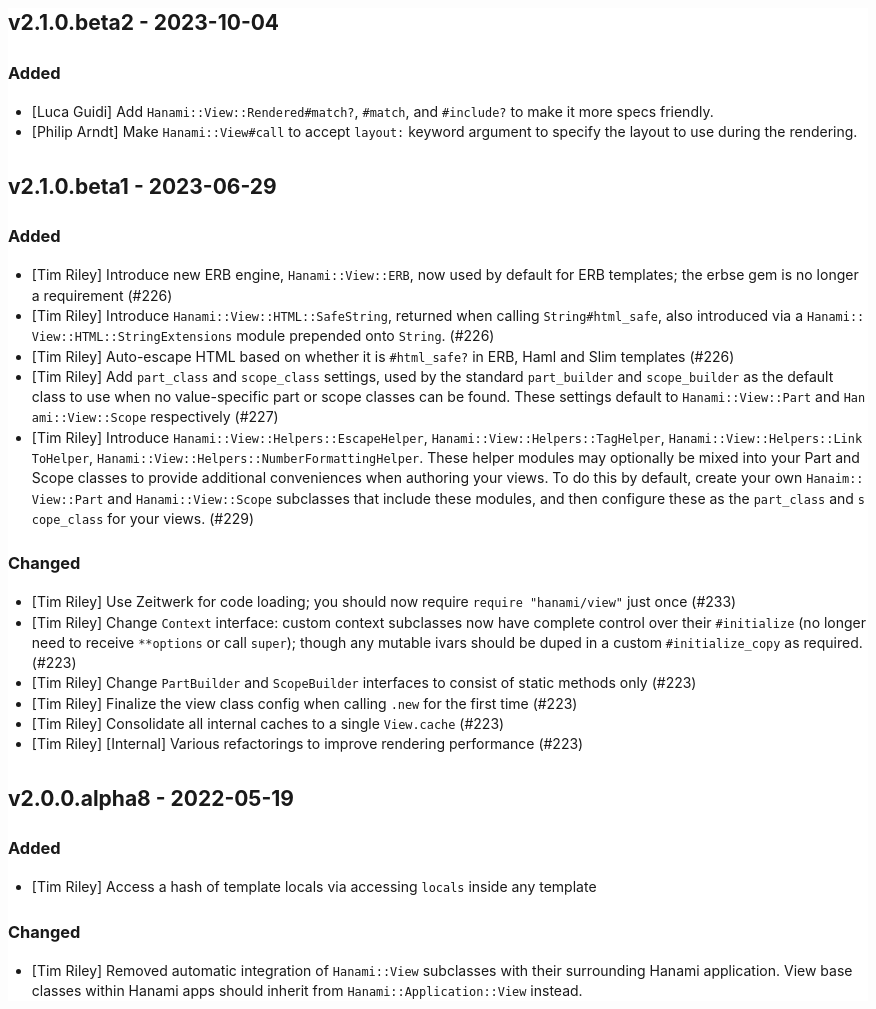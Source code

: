 ## v2.1.0.beta2 - 2023-10-04

### Added
- [Luca Guidi] Add `Hanami::View::Rendered#match?`, `#match`, and `#include?` to make it more specs friendly.
- [Philip Arndt] Make `Hanami::View#call` to accept `layout:` keyword argument to specify the layout to use during the rendering.

## v2.1.0.beta1 - 2023-06-29

### Added
- [Tim Riley] Introduce new ERB engine, `Hanami::View::ERB`, now used by default for ERB templates;
  the erbse gem is no longer a requirement (#226)
- [Tim Riley] Introduce `Hanami::View::HTML::SafeString`, returned when calling `String#html_safe`,
  also introduced via a `Hanami::View::HTML::StringExtensions` module prepended onto `String`. (#226)
- [Tim Riley] Auto-escape HTML based on whether it is `#html_safe?` in ERB, Haml and Slim templates (#226)
- [Tim Riley] Add `part_class` and `scope_class` settings, used by the standard `part_builder` and
  `scope_builder` as the default class to use when no value-specific part or scope classes can be
  found. These settings default to `Hanami::View::Part` and `Hanami::View::Scope` respectively (#227)
- [Tim Riley] Introduce `Hanami::View::Helpers::EscapeHelper`, `Hanami::View::Helpers::TagHelper`,
  `Hanami::View::Helpers::LinkToHelper`, `Hanami::View::Helpers::NumberFormattingHelper`. These
  helper modules may optionally be mixed into your Part and Scope classes to provide additional
  conveniences when authoring your views. To do this by default, create your own
  `Hanaim::View::Part` and `Hanami::View::Scope` subclasses that include these modules, and then
  configure these as the `part_class` and `scope_class` for your views. (#229)

### Changed
- [Tim Riley] Use Zeitwerk for code loading; you should now require `require "hanami/view"` just
  once (#233)
- [Tim Riley] Change `Context` interface: custom context subclasses now have complete control over
  their `#initialize` (no longer need to receive `**options` or call `super`); though any mutable
  ivars should be duped in a custom `#initialize_copy` as required. (#223)
- [Tim Riley] Change `PartBuilder` and `ScopeBuilder` interfaces to consist of static methods only (#223)
- [Tim Riley] Finalize the view class config when calling `.new` for the first time (#223)
- [Tim Riley] Consolidate all internal caches to a single `View.cache` (#223)
- [Tim Riley] [Internal] Various refactorings to improve rendering performance (#223)

## v2.0.0.alpha8 - 2022-05-19

### Added
- [Tim Riley] Access a hash of template locals via accessing `locals` inside any template

### Changed
- [Tim Riley] Removed automatic integration of `Hanami::View` subclasses with their surrounding Hanami application. View base classes within Hanami apps should inherit from `Hanami::Application::View` instead.
